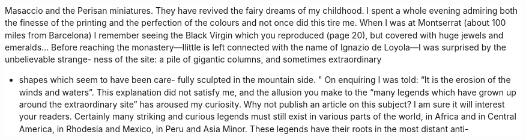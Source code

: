 Masaccio and the Perisan miniatures. 
They have revived the fairy dreams of 
my childhood. I spent a whole evening 
admiring both the finesse of the printing 
and the perfection of the colours and 
not once did this tire me. 
When I was at Montserrat (about 100 
miles from Barcelona) I remember seeing 
the Black Virgin which you reproduced 
(page 20), but covered with huge jewels 
and emeralds... Before reaching the 
monastery—Ilittle is left connected with 
the name of Ignazio de Loyola—I was 
surprised by the unbelievable strange- 
ness of the site: a pile of gigantic 
columns, and sometimes extraordinary 
- shapes which seem to have been care- 
fully sculpted in the mountain side. 
" On enquiring I was told: “It is the 
erosion of the winds and waters”. This 
explanation did not satisfy me, and the 
allusion you make to the “many legends 
which have grown up around the 
extraordinary site” has aroused my 
curiosity. Why not publish an article 
on this subject? I am sure it will 
interest your readers. 
Certainly many striking and curious 
legends must still exist in various parts 
of the world, in Africa and in Central 
America, in Rhodesia and Mexico, in 
Peru and Asia Minor. These legends 
have their roots in the most distant anti- 
